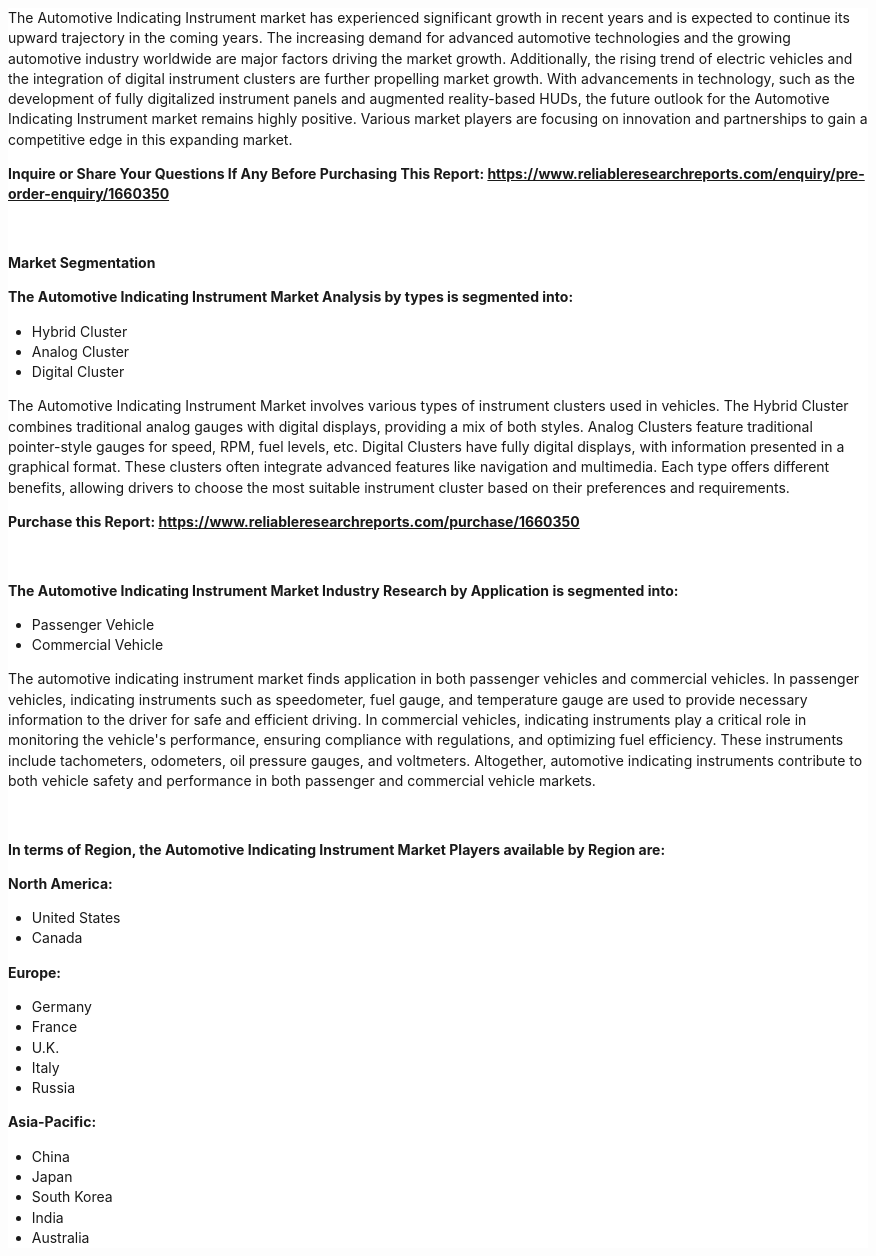 <p><p>The Automotive Indicating Instrument market has experienced significant growth in recent years and is expected to continue its upward trajectory in the coming years. The increasing demand for advanced automotive technologies and the growing automotive industry worldwide are major factors driving the market growth. Additionally, the rising trend of electric vehicles and the integration of digital instrument clusters are further propelling market growth. With advancements in technology, such as the development of fully digitalized instrument panels and augmented reality-based HUDs, the future outlook for the Automotive Indicating Instrument market remains highly positive. Various market players are focusing on innovation and partnerships to gain a competitive edge in this expanding market.</p></p>
<p><strong>Inquire or Share Your Questions If Any Before Purchasing This Report: <a href="https://www.reliableresearchreports.com/enquiry/pre-order-enquiry/1660350">https://www.reliableresearchreports.com/enquiry/pre-order-enquiry/1660350</a></strong></p>
<p>&nbsp;</p>
<p><strong>Market Segmentation</strong></p>
<p><strong>The Automotive Indicating Instrument Market Analysis by types is segmented into:</strong></p>
<p><ul><li>Hybrid Cluster</li><li>Analog Cluster</li><li>Digital Cluster</li></ul></p>
<p><p>The Automotive Indicating Instrument Market involves various types of instrument clusters used in vehicles. The Hybrid Cluster combines traditional analog gauges with digital displays, providing a mix of both styles. Analog Clusters feature traditional pointer-style gauges for speed, RPM, fuel levels, etc. Digital Clusters have fully digital displays, with information presented in a graphical format. These clusters often integrate advanced features like navigation and multimedia. Each type offers different benefits, allowing drivers to choose the most suitable instrument cluster based on their preferences and requirements.</p></p>
<p><strong>Purchase this Report:&nbsp;<a href="https://www.reliableresearchreports.com/purchase/1660350">https://www.reliableresearchreports.com/purchase/1660350</a></strong></p>
<p>&nbsp;</p>
<p><strong>The Automotive Indicating Instrument Market Industry Research by Application is segmented into:</strong></p>
<p><ul><li>Passenger Vehicle</li><li>Commercial Vehicle</li></ul></p>
<p><p>The automotive indicating instrument market finds application in both passenger vehicles and commercial vehicles. In passenger vehicles, indicating instruments such as speedometer, fuel gauge, and temperature gauge are used to provide necessary information to the driver for safe and efficient driving. In commercial vehicles, indicating instruments play a critical role in monitoring the vehicle's performance, ensuring compliance with regulations, and optimizing fuel efficiency. These instruments include tachometers, odometers, oil pressure gauges, and voltmeters. Altogether, automotive indicating instruments contribute to both vehicle safety and performance in both passenger and commercial vehicle markets.</p></p>
<p>&nbsp;</p>
<p><strong>In terms of Region, the Automotive Indicating Instrument Market Players available by Region are:</strong></p>
<p>
    <p> <strong> North America: </strong>
        <ul>
            <li>United States</li>
            <li>Canada</li>
        </ul>
        </p> 
    <p> <strong> Europe: </strong>
        <ul>
            <li>Germany</li>
            <li>France</li>
            <li>U.K.</li>
            <li>Italy</li>
            <li>Russia</li>
        </ul>
        </p> 
    <p> <strong> Asia-Pacific: </strong>
        <ul>
            <li>China</li>
            <li>Japan</li>
            <li>South Korea</li>
            <li>India</li>
            <li>Australia</li>